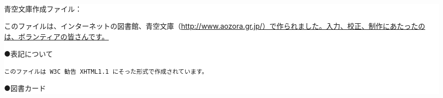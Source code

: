 青空文庫作成ファイル：

このファイルは、インターネットの図書館、青空文庫（http://www.aozora.gr.jp/）で作られました。入力、校正、制作にあたったのは、ボランティアの皆さんです。











●表記について


	このファイルは W3C 勧告 XHTML1.1 にそった形式で作成されています。







●図書カード